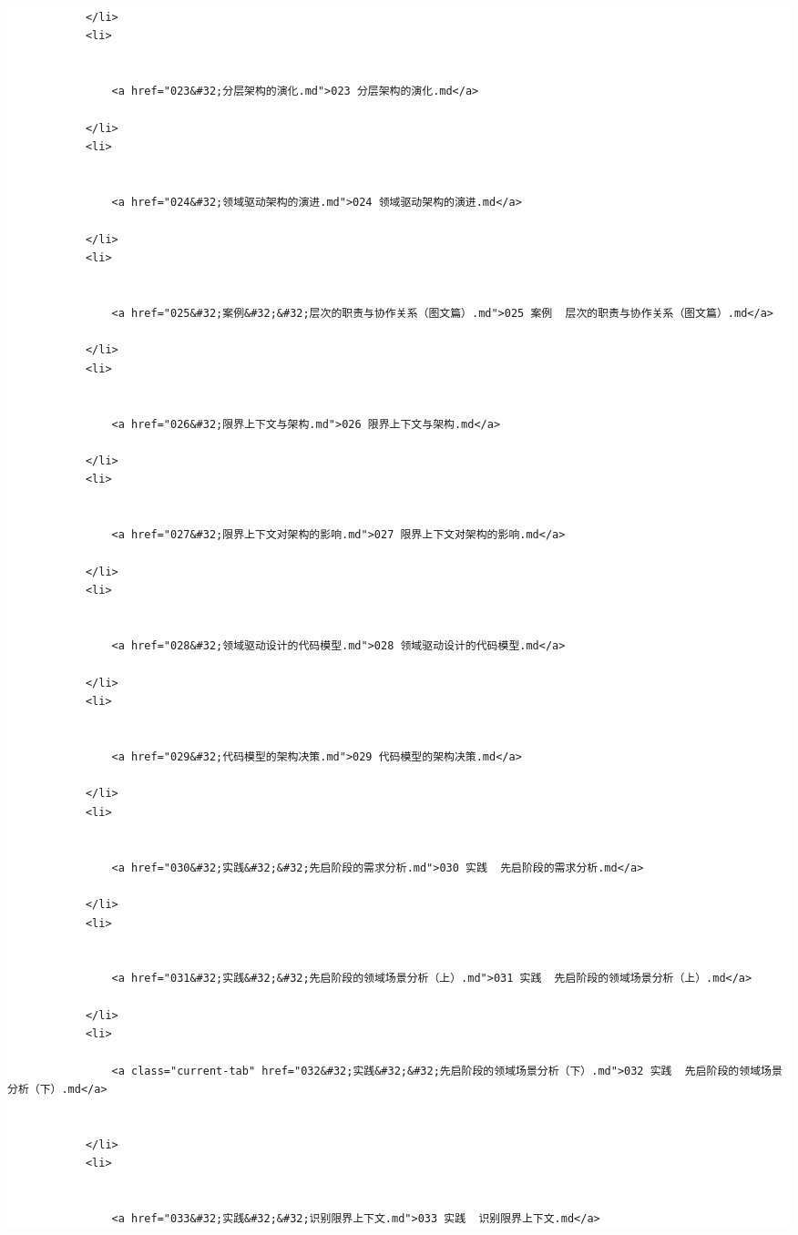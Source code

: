                 </li>
                <li>

                    
                    <a href="023&#32;分层架构的演化.md">023 分层架构的演化.md</a>

                </li>
                <li>

                    
                    <a href="024&#32;领域驱动架构的演进.md">024 领域驱动架构的演进.md</a>

                </li>
                <li>

                    
                    <a href="025&#32;案例&#32;&#32;层次的职责与协作关系（图文篇）.md">025 案例  层次的职责与协作关系（图文篇）.md</a>

                </li>
                <li>

                    
                    <a href="026&#32;限界上下文与架构.md">026 限界上下文与架构.md</a>

                </li>
                <li>

                    
                    <a href="027&#32;限界上下文对架构的影响.md">027 限界上下文对架构的影响.md</a>

                </li>
                <li>

                    
                    <a href="028&#32;领域驱动设计的代码模型.md">028 领域驱动设计的代码模型.md</a>

                </li>
                <li>

                    
                    <a href="029&#32;代码模型的架构决策.md">029 代码模型的架构决策.md</a>

                </li>
                <li>

                    
                    <a href="030&#32;实践&#32;&#32;先启阶段的需求分析.md">030 实践  先启阶段的需求分析.md</a>

                </li>
                <li>

                    
                    <a href="031&#32;实践&#32;&#32;先启阶段的领域场景分析（上）.md">031 实践  先启阶段的领域场景分析（上）.md</a>

                </li>
                <li>

                    <a class="current-tab" href="032&#32;实践&#32;&#32;先启阶段的领域场景分析（下）.md">032 实践  先启阶段的领域场景分析（下）.md</a>
                    

                </li>
                <li>

                    
                    <a href="033&#32;实践&#32;&#32;识别限界上下文.md">033 实践  识别限界上下文.md</a>
